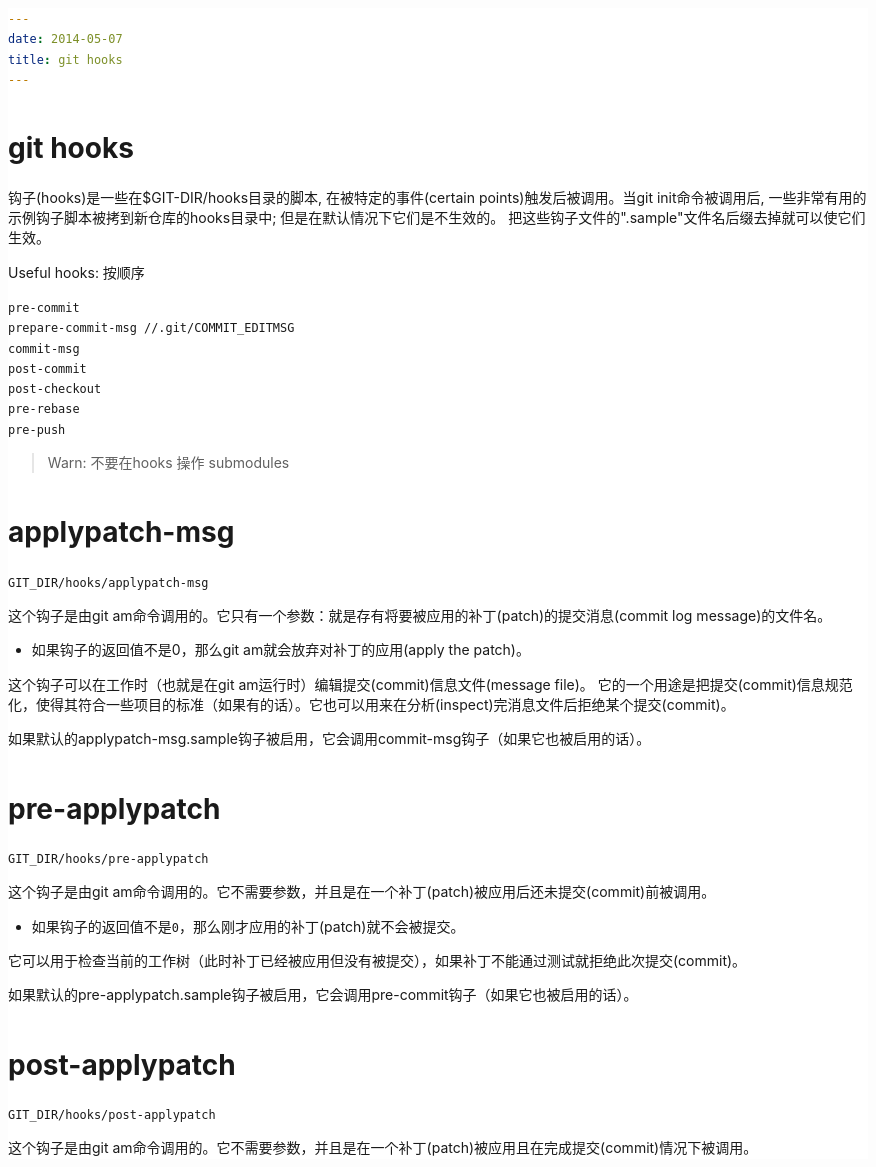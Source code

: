 ```yaml
---
date: 2014-05-07
title: git hooks
---
```

# git hooks
钩子(hooks)是一些在$GIT-DIR/hooks目录的脚本, 在被特定的事件(certain points)触发后被调用。当git init命令被调用后, 一些非常有用的示例钩子脚本被拷到新仓库的hooks目录中; 但是在默认情况下它们是不生效的。 把这些钩子文件的".sample"文件名后缀去掉就可以使它们生效。

Useful hooks: 按顺序

    pre-commit
    prepare-commit-msg //.git/COMMIT_EDITMSG
    commit-msg
    post-commit
    post-checkout
    pre-rebase
    pre-push

> Warn: 不要在hooks 操作 submodules 

# applypatch-msg

	GIT_DIR/hooks/applypatch-msg

这个钩子是由git am命令调用的。它只有一个参数：就是存有将要被应用的补丁(patch)的提交消息(commit log message)的文件名。

- 如果钩子的返回值不是0，那么git am就会放弃对补丁的应用(apply the patch)。

这个钩子可以在工作时（也就是在git am运行时）编辑提交(commit)信息文件(message file)。
它的一个用途是把提交(commit)信息规范化，使得其符合一些项目的标准（如果有的话）。它也可以用来在分析(inspect)完消息文件后拒绝某个提交(commit)。

如果默认的applypatch-msg.sample钩子被启用，它会调用commit-msg钩子（如果它也被启用的话）。

# pre-applypatch

	GIT_DIR/hooks/pre-applypatch

这个钩子是由git am命令调用的。它不需要参数，并且是在一个补丁(patch)被应用后还未提交(commit)前被调用。

- 如果钩子的返回值不是`0`，那么刚才应用的补丁(patch)就不会被提交。

它可以用于检查当前的工作树（此时补丁已经被应用但没有被提交），如果补丁不能通过测试就拒绝此次提交(commit)。

如果默认的pre-applypatch.sample钩子被启用，它会调用pre-commit钩子（如果它也被启用的话）。

# post-applypatch

	GIT_DIR/hooks/post-applypatch

这个钩子是由git am命令调用的。它不需要参数，并且是在一个补丁(patch)被应用且在完成提交(commit)情况下被调用。
